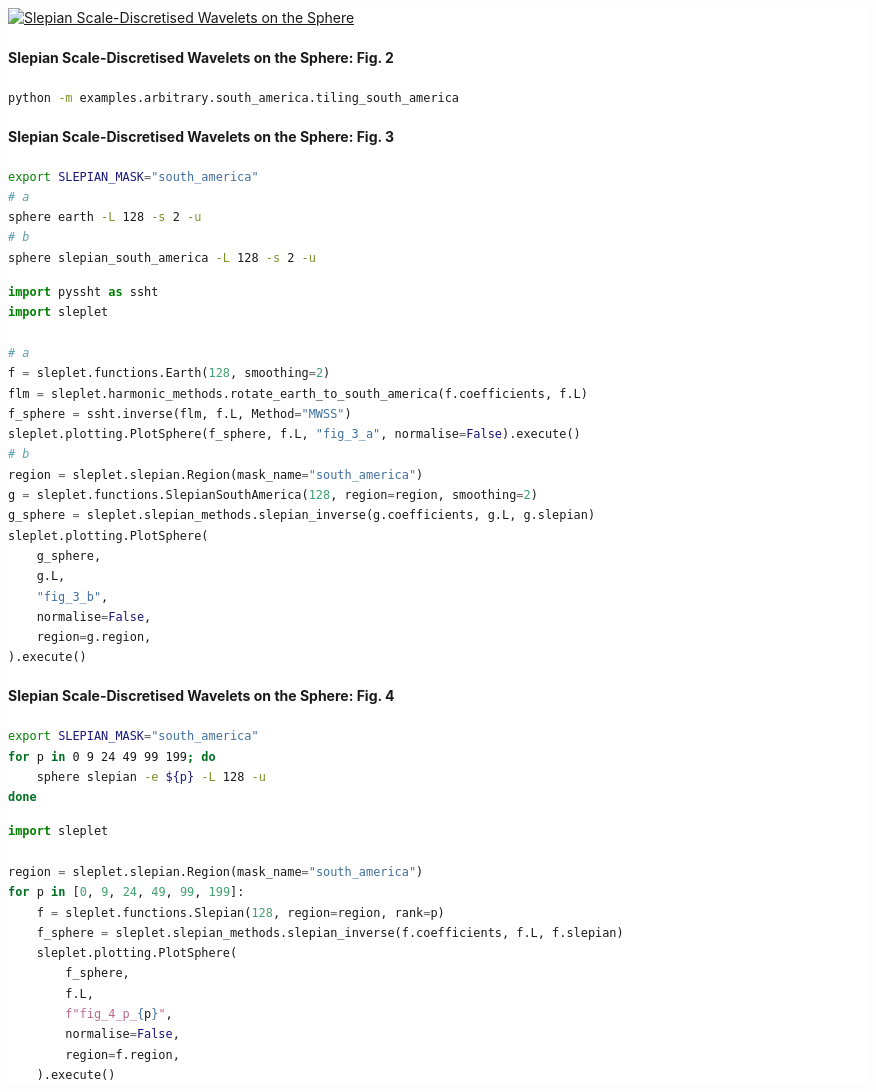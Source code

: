 [![Slepian Scale-Discretised Wavelets on the Sphere](https://img.shields.io/badge/DOI-10.1109/TSP.2022.3233309-pink.svg)](https://dx.doi.org/10.1109/TSP.2022.3233309)

#### Slepian Scale-Discretised Wavelets on the Sphere: Fig. 2

```sh
python -m examples.arbitrary.south_america.tiling_south_america
```

#### Slepian Scale-Discretised Wavelets on the Sphere: Fig. 3

```sh
export SLEPIAN_MASK="south_america"
# a
sphere earth -L 128 -s 2 -u
# b
sphere slepian_south_america -L 128 -s 2 -u
```

```python
import pyssht as ssht
import sleplet

# a
f = sleplet.functions.Earth(128, smoothing=2)
flm = sleplet.harmonic_methods.rotate_earth_to_south_america(f.coefficients, f.L)
f_sphere = ssht.inverse(flm, f.L, Method="MWSS")
sleplet.plotting.PlotSphere(f_sphere, f.L, "fig_3_a", normalise=False).execute()
# b
region = sleplet.slepian.Region(mask_name="south_america")
g = sleplet.functions.SlepianSouthAmerica(128, region=region, smoothing=2)
g_sphere = sleplet.slepian_methods.slepian_inverse(g.coefficients, g.L, g.slepian)
sleplet.plotting.PlotSphere(
    g_sphere,
    g.L,
    "fig_3_b",
    normalise=False,
    region=g.region,
).execute()
```

#### Slepian Scale-Discretised Wavelets on the Sphere: Fig. 4

```sh
export SLEPIAN_MASK="south_america"
for p in 0 9 24 49 99 199; do
    sphere slepian -e ${p} -L 128 -u
done
```

```python
import sleplet

region = sleplet.slepian.Region(mask_name="south_america")
for p in [0, 9, 24, 49, 99, 199]:
    f = sleplet.functions.Slepian(128, region=region, rank=p)
    f_sphere = sleplet.slepian_methods.slepian_inverse(f.coefficients, f.L, f.slepian)
    sleplet.plotting.PlotSphere(
        f_sphere,
        f.L,
        f"fig_4_p_{p}",
        normalise=False,
        region=f.region,
    ).execute()
```